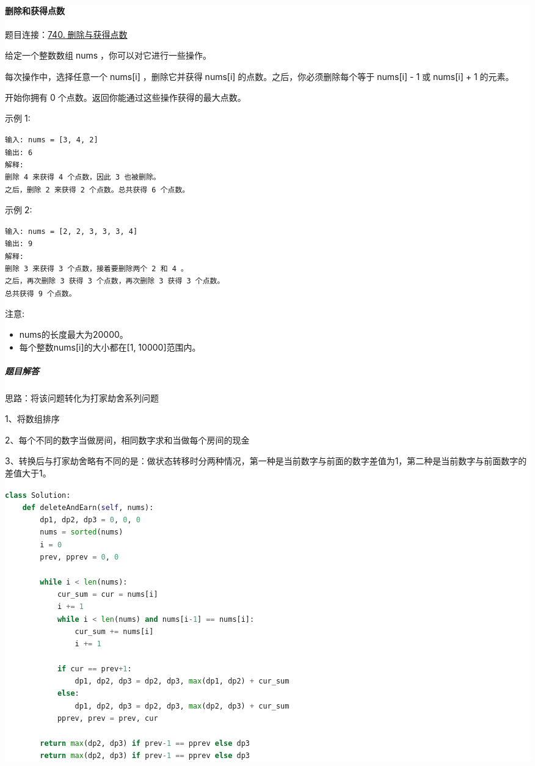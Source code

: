 #### 删除和获得点数

题目连接：[740. 删除与获得点数](https://leetcode-cn.com/problems/delete-and-earn/)

给定一个整数数组 nums ，你可以对它进行一些操作。

每次操作中，选择任意一个 nums[i] ，删除它并获得 nums[i] 的点数。之后，你必须删除每个等于 nums[i] - 1 或 nums[i] + 1 的元素。

开始你拥有 0 个点数。返回你能通过这些操作获得的最大点数。

示例 1:

```
输入: nums = [3, 4, 2]
输出: 6
解释: 
删除 4 来获得 4 个点数，因此 3 也被删除。
之后，删除 2 来获得 2 个点数。总共获得 6 个点数。
```

示例 2:

```
输入: nums = [2, 2, 3, 3, 3, 4]
输出: 9
解释: 
删除 3 来获得 3 个点数，接着要删除两个 2 和 4 。
之后，再次删除 3 获得 3 个点数，再次删除 3 获得 3 个点数。
总共获得 9 个点数。
```


注意:

- nums的长度最大为20000。
- 每个整数nums[i]的大小都在[1, 10000]范围内。

##### 题目解答

思路：将该问题转化为打家劫舍系列问题

1、将数组排序

2、每个不同的数字当做房间，相同数字求和当做每个房间的现金

3、转换后与打家劫舍略有不同的是：做状态转移时分两种情况，第一种是当前数字与前面的数字差值为1，第二种是当前数字与前面数字的差值大于1。

```python
class Solution:
    def deleteAndEarn(self, nums):
        dp1, dp2, dp3 = 0, 0, 0
        nums = sorted(nums)
        i = 0
        prev, pprev = 0, 0

        while i < len(nums):
            cur_sum = cur = nums[i]
            i += 1
            while i < len(nums) and nums[i-1] == nums[i]:
                cur_sum += nums[i]
                i += 1

            if cur == prev+1:
                dp1, dp2, dp3 = dp2, dp3, max(dp1, dp2) + cur_sum
            else:
                dp1, dp2, dp3 = dp2, dp3, max(dp2, dp3) + cur_sum
            pprev, prev = prev, cur

        return max(dp2, dp3) if prev-1 == pprev else dp3
        return max(dp2, dp3) if prev-1 == pprev else dp3
```
